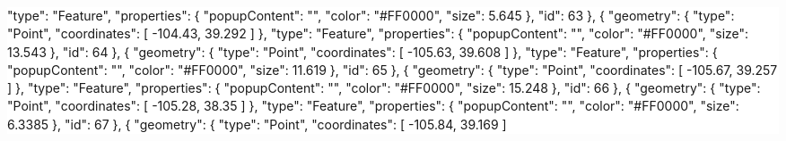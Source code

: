 "type": "Feature",
"properties": {
 "popupContent": "",
"color": "#FF0000",
"size":  5.645 
},
"id": 63 
},
{
 "geometry": {
 "type": "Point",
"coordinates": [ -104.43, 39.292 ] 
},
"type": "Feature",
"properties": {
 "popupContent": "",
"color": "#FF0000",
"size": 13.543 
},
"id": 64 
},
{
 "geometry": {
 "type": "Point",
"coordinates": [ -105.63, 39.608 ] 
},
"type": "Feature",
"properties": {
 "popupContent": "",
"color": "#FF0000",
"size": 11.619 
},
"id": 65 
},
{
 "geometry": {
 "type": "Point",
"coordinates": [ -105.67, 39.257 ] 
},
"type": "Feature",
"properties": {
 "popupContent": "",
"color": "#FF0000",
"size": 15.248 
},
"id": 66 
},
{
 "geometry": {
 "type": "Point",
"coordinates": [ -105.28,  38.35 ] 
},
"type": "Feature",
"properties": {
 "popupContent": "",
"color": "#FF0000",
"size": 6.3385 
},
"id": 67 
},
{
 "geometry": {
 "type": "Point",
"coordinates": [ -105.84, 39.169 ] 